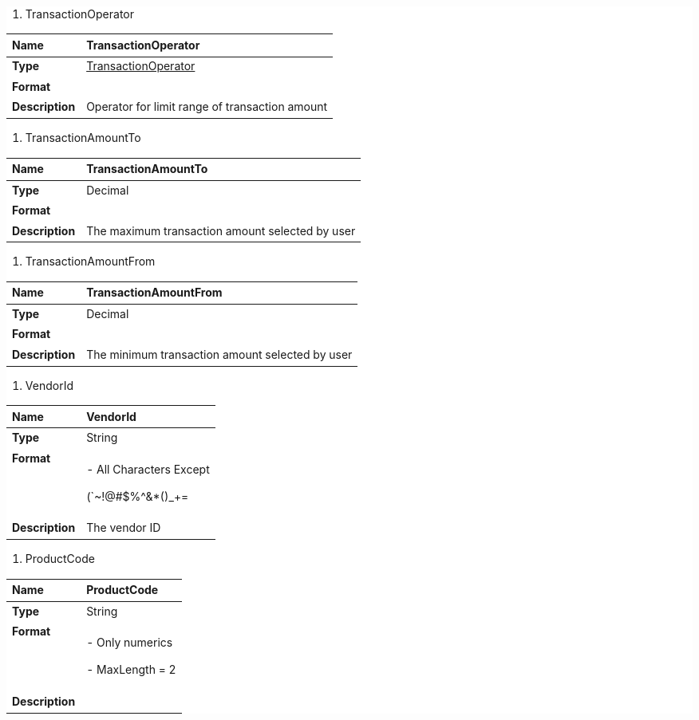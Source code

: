 1. TransactionOperator

|**Name**|TransactionOperator|
| :- | :- |
|**Type**|[TransactionOperator](#_TransactionOperator)|
|**Format**||
|**Description**|Operator for limit range of transaction amount|

1. TransactionAmountTo

|**Name**|TransactionAmountTo|
| :- | :- |
|**Type**|Decimal|
|**Format**||
|**Description**|The maximum transaction amount selected by user|

1. TransactionAmountFrom

|**Name**|TransactionAmountFrom|
| :- | :- |
|**Type**|Decimal|
|**Format**||
|**Description**|The minimum transaction amount selected by user|

1. VendorId

|**Name**|VendorId|
| :- | :- |
|**Type**|String|
|**Format**|<p>- All Characters Except</p><p>(`~!@#$%^&\*()\_+=|[]{}:;'?/\\><.,-\")</p><p>- MaxLength : 10</p>|
|**Description**|The vendor ID |

1. ProductCode

|**Name**|ProductCode|
| :- | :- |
|**Type**|String|
|**Format**|<p>- Only numerics</p><p>- MaxLength = 2</p>|
|**Description**||
